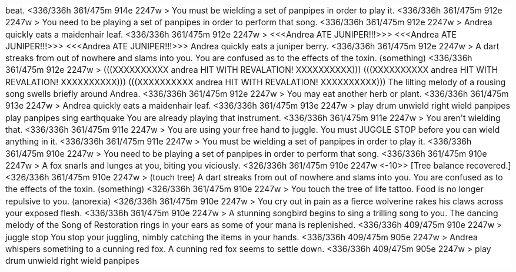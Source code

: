 beat.
<336/336h 361/475m 914e 2247w <eb> <ht> <bd>> 
You must be wielding a set of panpipes in order to play it.
<336/336h 361/475m 912e 2247w <eb> <ht> <bd>> 
You need to be playing a set of panpipes in order to perform that song.
<336/336h 361/475m 912e 2247w <eb> <ht> <bd>> 
Andrea quickly eats a maidenhair leaf.
<336/336h 361/475m 912e 2247w <eb> <ht> <bd>> 
<<<Andrea ATE JUNIPER!!!>>>
<<<Andrea ATE JUNIPER!!!>>>
<<<Andrea ATE JUNIPER!!!>>>
Andrea quickly eats a juniper berry.
<336/336h 361/475m 912e 2247w <eb> <ht> <bd>> 
A dart streaks from out of nowhere and slams into you.
You are confused as to the effects of the toxin. (something)
<336/336h 361/475m 912e 2247w <eb> <ht> <bd>> 
(((XXXXXXXXXX andrea HIT WITH REVALATION! XXXXXXXXXX)))
(((XXXXXXXXXX andrea HIT WITH REVALATION! XXXXXXXXXX)))
(((XXXXXXXXXX andrea HIT WITH REVALATION! XXXXXXXXXX)))
The lilting melody of a rousing song swells briefly around Andrea.
<336/336h 361/475m 912e 2247w <eb> <ht> <bd>> 
You may eat another herb or plant.
<336/336h 361/475m 913e 2247w <eb> <t> <bd>> 
Andrea quickly eats a maidenhair leaf.
<336/336h 361/475m 913e 2247w <eb> <t> <bd>> play drum
unwield right
wield panpipes
play panpipes
sing earthquake
You are already playing that instrument.
<336/336h 361/475m 911e 2247w <eb> <t> <bd>> 
You aren't wielding that.
<336/336h 361/475m 911e 2247w <eb> <t> <bd>> 
You are using your free hand to juggle. You must JUGGLE STOP before you can 
wield anything in it.
<336/336h 361/475m 911e 2247w <eb> <t> <bd>> 
You must be wielding a set of panpipes in order to play it.
<336/336h 361/475m 910e 2247w <eb> <t> <bd>> 
You need to be playing a set of panpipes in order to perform that song.
<336/336h 361/475m 910e 2247w <eb> <t> <bd>> 
A fox snarls and lunges at you, biting you viciously.
<326/336h 361/475m 910e 2247w <eb> <t> <bd> <-10>> 
[Tree balance recovered.]
<326/336h 361/475m 910e 2247w <eb> <bd>> (touch tree) 
A dart streaks from out of nowhere and slams into you.
You are confused as to the effects of the toxin. (something)
<326/336h 361/475m 910e 2247w <eb> <t> <bd>> 
You touch the tree of life tattoo.
Food is no longer repulsive to you. (anorexia)
<326/336h 361/475m 910e 2247w <eb> <t> <bd>> 
You cry out in pain as a fierce wolverine rakes his claws across your exposed 
flesh.
<336/336h 361/475m 910e 2247w <eb> <t> <bd>> 
A stunning songbird begins to sing a trilling song to you.
The dancing melody of the Song of Restoration rings in your ears as some of 
your mana is replenished.
<336/336h 409/475m 910e 2247w <eb> <t> <bd>> juggle stop
You stop your juggling, nimbly catching the items in your hands.
<336/336h 409/475m 905e 2247w <eb> <t> <bd>> 
Andrea whispers something to a cunning red fox.
A cunning red fox seems to settle down.
<336/336h 409/475m 905e 2247w <eb> <t> <bd>> play drum
unwield right
wield panpipes